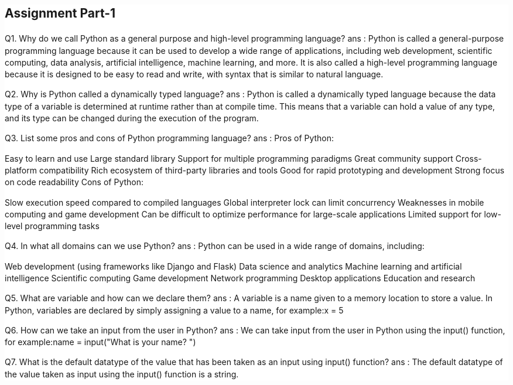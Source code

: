 ## Assignment Part-1
Q1. Why do we call Python as a general purpose and high-level programming language?
ans : Python is called a general-purpose programming language because it can be used to develop a wide range of applications, including web development, scientific computing, data analysis, artificial intelligence, machine learning, and more. It is also called a high-level programming language because it is designed to be easy to read and write, with syntax that is similar to natural language.

Q2. Why is Python called a dynamically typed language?
ans : Python is called a dynamically typed language because the data type of a variable is determined at runtime rather than at compile time. This means that a variable can hold a value of any type, and its type can be changed during the execution of the program.

Q3. List some pros and cons of Python programming language?
ans : Pros of Python:

Easy to learn and use
Large standard library
Support for multiple programming paradigms
Great community support
Cross-platform compatibility
Rich ecosystem of third-party libraries and tools
Good for rapid prototyping and development
Strong focus on code readability
Cons of Python:

Slow execution speed compared to compiled languages
Global interpreter lock can limit concurrency
Weaknesses in mobile computing and game development
Can be difficult to optimize performance for large-scale applications
Limited support for low-level programming tasks

Q4. In what all domains can we use Python?
ans : Python can be used in a wide range of domains, including:

Web development (using frameworks like Django and Flask)
Data science and analytics
Machine learning and artificial intelligence
Scientific computing
Game development
Network programming
Desktop applications
Education and research

Q5. What are variable and how can we declare them?
ans : A variable is a name given to a memory location to store a value. In Python, variables are declared by simply assigning a value to a name, for example:x = 5

Q6. How can we take an input from the user in Python?
ans : We can take input from the user in Python using the input() function, for example:name = input("What is your name? ")


Q7. What is the default datatype of the value that has been taken as an input using input() function?
ans : The default datatype of the value taken as input using the input() function is a string.
